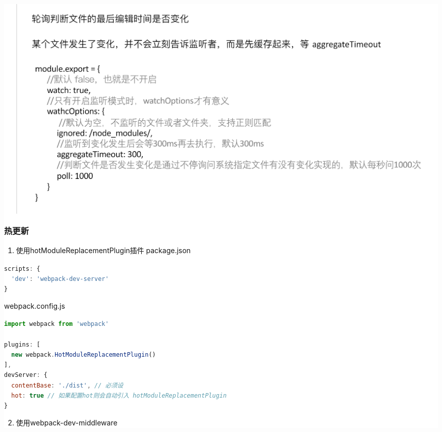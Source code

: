 > ![watch](./webpack-watch.png)

### 热更新
1. 使用hotModuleReplacementPlugin插件
package.json
```js
scripts: {
  'dev': 'webpack-dev-server'
}
```
webpack.config.js
```js
import webpack from 'webpack'

plugins: [
  new webpack.HotModuleReplacementPlugin()
],
devServer: {
  contentBase: './dist', // 必须设
  hot: true // 如果配置hot则会自动引入 hotModuleReplacementPlugin
}
```
2. 使用webpack-dev-middleware
